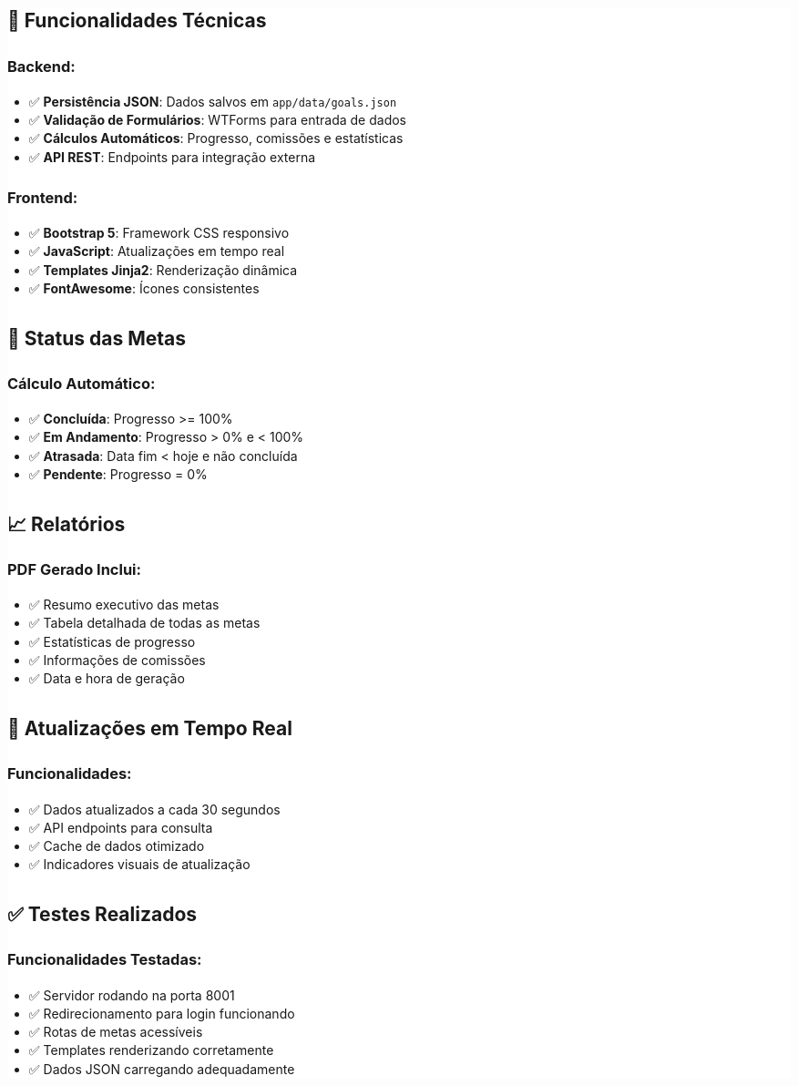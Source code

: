## 🔧 Funcionalidades Técnicas

### Backend:
- ✅ **Persistência JSON**: Dados salvos em `app/data/goals.json`
- ✅ **Validação de Formulários**: WTForms para entrada de dados
- ✅ **Cálculos Automáticos**: Progresso, comissões e estatísticas
- ✅ **API REST**: Endpoints para integração externa

### Frontend:
- ✅ **Bootstrap 5**: Framework CSS responsivo
- ✅ **JavaScript**: Atualizações em tempo real
- ✅ **Templates Jinja2**: Renderização dinâmica
- ✅ **FontAwesome**: Ícones consistentes

## 🚨 Status das Metas

### Cálculo Automático:
- ✅ **Concluída**: Progresso >= 100%
- ✅ **Em Andamento**: Progresso > 0% e < 100%
- ✅ **Atrasada**: Data fim < hoje e não concluída
- ✅ **Pendente**: Progresso = 0%

## 📈 Relatórios

### PDF Gerado Inclui:
- ✅ Resumo executivo das metas
- ✅ Tabela detalhada de todas as metas
- ✅ Estatísticas de progresso
- ✅ Informações de comissões
- ✅ Data e hora de geração

## 🔄 Atualizações em Tempo Real

### Funcionalidades:
- ✅ Dados atualizados a cada 30 segundos
- ✅ API endpoints para consulta
- ✅ Cache de dados otimizado
- ✅ Indicadores visuais de atualização

## ✅ Testes Realizados

### Funcionalidades Testadas:
- ✅ Servidor rodando na porta 8001
- ✅ Redirecionamento para login funcionando
- ✅ Rotas de metas acessíveis
- ✅ Templates renderizando corretamente
- ✅ Dados JSON carregando adequadamente
